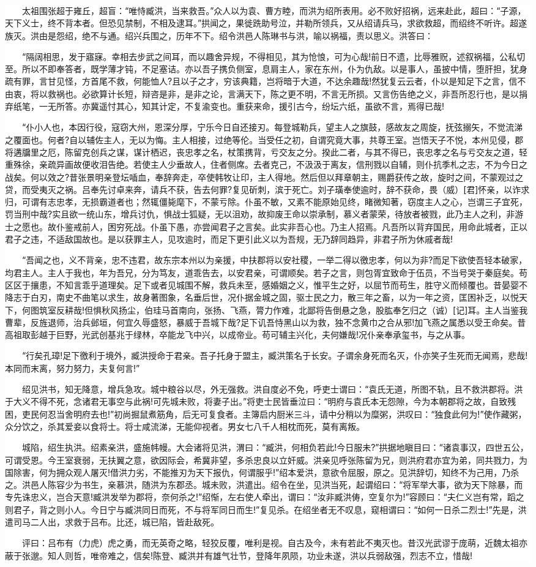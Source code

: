 　　太祖围张超于雍丘，超盲：“唯恃臧洪，当来救吾。”众人以为袁、曹方睦，而洪为绍所表用。必不败好招祸，远来赴此，超曰：“子源，天下义士，终不背本者。但恐见禁制，不相及逮耳。”拱闻之，果徙跣助号泣，并勒所领兵，又从绍请兵马，求欲救超，而绍终不听许。超遂族灭。洪由是怨绍，绝不与通。绍兴兵围之，历年不下。绍令洪邑人陈琳书与洪，喻以祸福，责以思义。洪答曰：

　　“隔阔相思，发于寤寐。幸相去步武之间耳，而以趣舍异规，不得相见，其为怆悢，可为心哉!前日不遗，比辱雅贶，述叙祸福，公私切至。所以不即奉答者，既学薄才钝，不足塞诘。亦以吾子携负侧室，息肩主人，家在东州，仆为仇敌。以是事人，虽披中情，堕肝担，犹身疏有罪，言甘见怪，方首尾不救，何能恤人?且以子之才，穷该典籍，岂将暗于大道，不达余趣哉!然犹复云云者，仆以是知足下之言，信不由衷，将以救祸也。必欲算计长短，辩咨是非，是非之论，言满天下，陈之更不明，不言无所损。又言伤告绝之义，非吾所忍行也，是以捐弃纸笔，一无所答。亦冀遥忖其心，知其计定，不复渝变也。重获来命，援引古今，纷坛六纸，虽欲不言，焉得已哉!

　　“仆小人也，本因行役，寇窃大州，恩深分厚，宁乐今日自还接刃。每登城勒兵，望主人之旗鼓，感故友之周旋，抚弦搦矢，不觉流涕之覆面也。何者?自以辅佐主人，无以为悔。主人相接，过绝等伦。当受任之初，自谓究竟大事，共尊王室。岂悟天子不悦，本州见侵，郡将遘牖里之厄，陈留克创兵之谋，谋计栖迟，丧忠孝之名，杖策携背，亏交友之分。揆此二者，与其不得已，丧忠孝之名与亏交友之道，轻重殊徐，亲疏异画故便收泪告绝。若使主人少垂故人，住者侧席。去者克己，不汲汲于离友，信刑戮以自辅，则仆抗季札之志，不为今日之战矣。何以效之?昔张景明亲登坛喢血，奉辞奔走，卒使韩牧让印，主人得地。然后但以拜章朝主，赐爵获传之故，旋时之间，不蒙观过之贷，而受夷灭之祸。吕奉先讨卓来奔，请兵不获，告去何罪?复见斫刺，滨于死亡。刘子璜奉使逾时，辞不获命，畏（威）[君]怀亲，以诈求归，可谓有志忠孝，无损霸道者也；然辄僵毙麾下，不蒙亏除。仆虽不敏，又素不能原始见终，睹微知著，窃度主人之心，岂谓三子宜死，罚当刑中哉?实且欲一统山东，增兵讨仇，惧战士狐疑，无以沮劝，故抑废王命以崇承制，慕义者蒙荣，待放者被戮，此乃主人之利，非游士之愿也。故仆鉴戒前人，困穷死战。仆虽下愚，亦尝闻君子之言矣。此实非吾心也。乃主人招焉。凡吾所以背弃国民，用命此城者，正以君子之违，不适敌国故也。是以获罪主人，见攻逾时，而足下更引此义以为吾规，无乃辞同趋异，非君子所为休戚者哉!

　　“吾闻之也，义不背亲，忠不违君，故东宗本州以为亲援，中扶郡将以安社稷，一举二得以徼忠孝，何以为非?而足下欲使吾轻本破家，均君主人。主人于我也，年为吾兄，分为笃友，道乖告去，以安君亲，可谓顺矣。若子之言，则包胥宜致命于伍员，不当号哭于秦庭矣。苟区区于攘患，不知言乖乎道理矣。足下或者见城围不解，救兵未至，感婚姻之义，惟平生之好，以屈节而苟生，胜守义而倾覆也。昔晏婴不降志于白刃，南史不曲笔以求生，故身著图象，名垂后世，况仆据金城之固，驱士民之力，散三年之畜，以为一年之资，匡困补乏，以悦天下，何图筑室反耕哉!但惧秋风扬尘，伯珪马首南向，张扬、飞燕，膂力作难，北鄙将告倒悬之急，股肱奉乞归之（诚）[记]耳。主人当鉴我曹辈，反旌退师，治兵邺垣，何宜久辱盛怒，暴威于吾城下哉?足下讥吾恃黑山以为救，独不念黄巾之合从邪!加飞燕之属悉以受王命矣。昔高祖取彭越于巨野，光武创基兆于绿林，卒能龙飞中兴，以成帝业。苟可辅主兴化，夫何嫌哉!况仆亲奉承玺书，与之从事。

　　“行矣孔璋!足下徼利于境外，臧洪授命于君亲。吾子托身于盟主，臧洪策名于长安。子谓余身死而名灭，仆亦笑子生死而无闻焉，悲哉!本同而末离，努力努力，夫复何言!”

　　绍见洪书，知无降意，增兵急攻。城中粮谷以尽，外无强救。洪自度必不免，呼吏士谓曰：“袁氏无道，所图不轨，且不救洪郡将。洪于大义不得不死，念诸君无事空与此祸!可先城未败，将妻子出。”将吏士民皆垂泣曰：“明府与袁氏本无怨隙，今为本朝郡将之故，自致残困，吏民何忍当舍明府去也!”初尚掘鼠煮筋角，后无可复食者。主簿启内厨米三斗，请中分稍以为糜粥，洪叹曰：“独食此何为!”使作藏粥，众分饮之，杀其爱妾以食将士。将士咸流涕，无能仰视者。男女七八千人相枕而死，莫有离叛。

　　城陷，绍生执洪。绍素亲洪，盛施帏幔。大会诸将见洪，渭曰：“臧洪，何相负若此!今日服未?”拱据地瞋目曰：“诸袁事汉，四世五公，可谓受恩。今王室衰弱，无扶翼之意，欲因际会，希冀非望，多杀忠良以立奸威。洪亲见呼张陈留为兄，则洪府君亦宜为弟，同共戮力，为国除害，何为拥众观人屠灭!借洪力劣，不能推刃为天下报仇，何谓服乎!”绍本爱洪，意欲令屈服，原之。见洪辞切，知终不为己用，乃杀之。洪邑人陈容少为书生，亲慕洪，随洪为东郡丞。城未败，洪遣出。绍令在坐，见洪当死，起谓绍曰：“将军举大事，欲为天下除暴，而专先诛忠义，岂合天意!臧洪发举为郡将，奈何杀之!”绍惭，左右使人牵出，谓曰：“汝非臧洪俦，空复尔为!”容顾曰：“夫仁义岂有常，蹈之则君子，背之则小人。今日宁与臧洪同日而死，不与将军同日而生!”复见杀。在绍坐者无不叹息，窥相谓曰：“如何一日杀二烈士!”先是，洪遣司马二人出，求救于吕布。比还，城已陷，皆赴敌死。

　　评曰：吕布有（力虎）虎之勇，而无英奇之略，轻狡反覆，唯利是视。自古及今，未有若此不夷灭也。昔汉光武谬于庞萌，近魏太祖亦蔽于张邈。知人则哲，唯帝难之，信矣!陈登、臧洪并有雄气壮节，登降年夙陨，功业未遂，洪以兵弱敌强，烈志不立，惜哉!